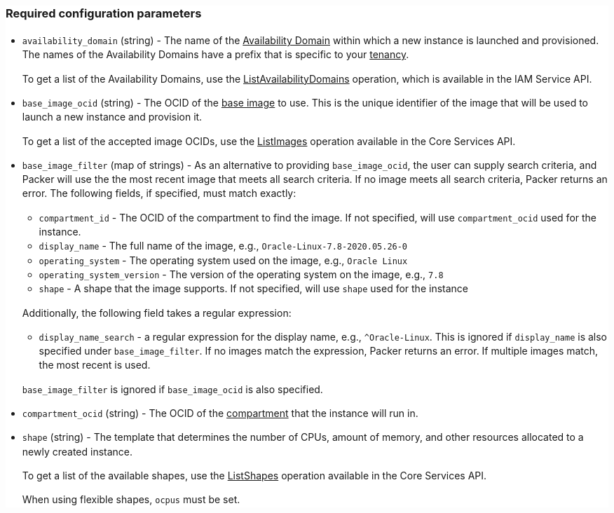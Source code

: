 
### Required configuration parameters

- `availability_domain` (string) - The name of the [Availability
  Domain](https://docs.us-phoenix-1.oraclecloud.com/Content/General/Concepts/regions.htm)
  within which a new instance is launched and provisioned. The names of the
  Availability Domains have a prefix that is specific to your
  [tenancy](https://docs.us-phoenix-1.oraclecloud.com/Content/GSG/Concepts/concepts.htm#two).

  To get a list of the Availability Domains, use the
  [ListAvailabilityDomains](https://docs.us-phoenix-1.oraclecloud.com/api/#/en/identity/latest/AvailabilityDomain/ListAvailabilityDomains)
  operation, which is available in the IAM Service API.

- `base_image_ocid` (string) - The OCID of the [base
  image](https://docs.us-phoenix-1.oraclecloud.com/Content/Compute/References/images.htm)
  to use. This is the unique identifier of the image that will be used to
  launch a new instance and provision it.

  To get a list of the accepted image OCIDs, use the
  [ListImages](https://docs.us-phoenix-1.oraclecloud.com/api/#/en/iaas/latest/Image/ListImages)
  operation available in the Core Services API.

- `base_image_filter` (map of strings) - As an alternative to providing `base_image_ocid`,
  the user can supply search criteria, and Packer will use the the most recent image that meets
  all search criteria. If no image meets all search criteria, Packer returns an error. The
  following fields, if specified, must match exactly:

  - `compartment_id` - The OCID of the compartment to find the image. If not specified, will use `compartment_ocid`
    used for the instance.
  - `display_name` - The full name of the image, e.g., `Oracle-Linux-7.8-2020.05.26-0`
  - `operating_system` - The operating system used on the image, e.g., `Oracle Linux`
  - `operating_system_version` - The version of the operating system on the image, e.g., `7.8`
  - `shape` - A shape that the image supports. If not specified, will use `shape` used for the instance

  Additionally, the following field takes a regular expression:

  - `display_name_search` - a regular expression for the display name, e.g., `^Oracle-Linux`. This
    is ignored if `display_name` is also specified under `base_image_filter`. If no images match
    the expression, Packer returns an error. If multiple images match, the most recent is used.

  `base_image_filter` is ignored if `base_image_ocid` is also specified.

- `compartment_ocid` (string) - The OCID of the
  [compartment](https://docs.us-phoenix-1.oraclecloud.com/Content/GSG/Tasks/choosingcompartments.htm) that the instance will run in.

- `shape` (string) - The template that determines the number of CPUs, amount
  of memory, and other resources allocated to a newly created instance.

  To get a list of the available shapes, use the
  [ListShapes](https://docs.us-phoenix-1.oraclecloud.com/api/#/en/iaas/20160918/Shape/ListShapes)
  operation available in the Core Services API.

  When using flexible shapes, `ocpus` must be set.
